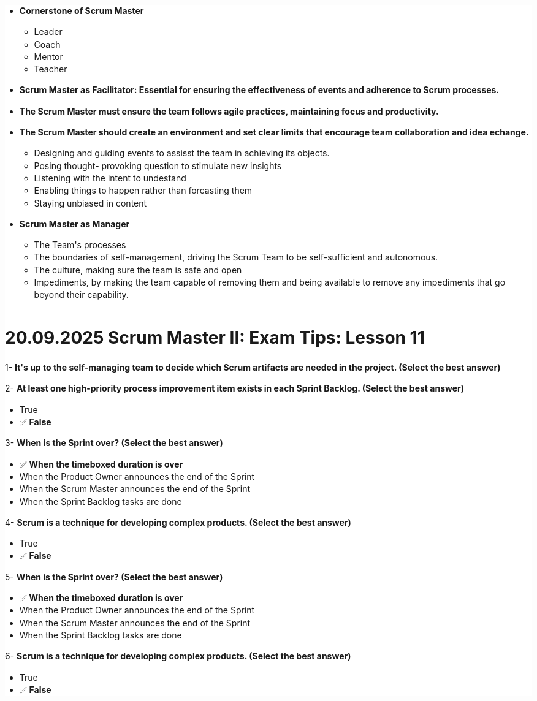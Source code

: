 - **Cornerstone of Scrum Master**
	- Leader
	- Coach
	- Mentor
	- Teacher

- **Scrum Master as Facilitator: Essential for ensuring the effectiveness of events and adherence to Scrum processes.**
- **The Scrum Master must ensure the team follows agile practices, maintaining focus and productivity.**
- **The Scrum Master should create an environment and set clear limits that encourage team collaboration and idea echange.**
	- Designing and guiding events to assisst the team in achieving its objects.
	- Posing thought- provoking question to stimulate new insights
	- Listening with the intent to undestand
	- Enabling things to happen rather than forcasting them
	- Staying unbiased in content 
- **Scrum Master as Manager**
	- The Team's processes
	- The boundaries of self-management, driving the Scrum Team to be self-sufficient and autonomous.
 	- The culture, making sure the team is safe and open
  	- Impediments, by making the team capable of removing them and being available to remove any impediments that go beyond their capability.

# 20.09.2025 Scrum Master II: Exam Tips: Lesson 11
1- **It's up to the self-managing team to decide which Scrum artifacts are needed in the project. (Select the best answer)**

2-  **At least one high-priority process improvement item exists in each Sprint Backlog. (Select the best answer)**
-	True
-	:white_check_mark: **False**

3- **When is the Sprint over? (Select the best answer)**
- :white_check_mark: **When the timeboxed duration is over**
- When the Product Owner announces the end of the Sprint
- When the Scrum Master announces the end of the Sprint
- When the Sprint Backlog tasks are done

4- **Scrum is a technique for developing complex products. (Select the best answer)**
-	True
-	:white_check_mark: **False**

5- **When is the Sprint over? (Select the best answer)**
-	:white_check_mark: **When the timeboxed duration is over**
-	When the Product Owner announces the end of the Sprint
-	When the Scrum Master announces the end of the Sprint
-	When the Sprint Backlog tasks are done

6- **Scrum is a technique for developing complex products. (Select the best answer)**
-	True
-	:white_check_mark: **False**
